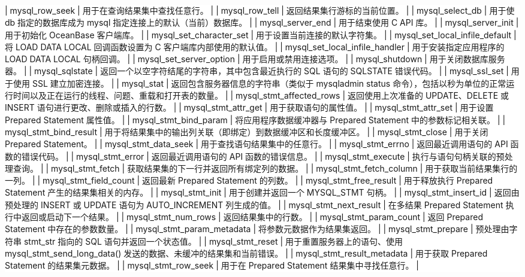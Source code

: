 | mysql_row_seek                 | 用于在查询结果集中查找任意行。                                                               |
| mysql_row_tell                 | 返回结果集行游标的当前位置。                                                                |
| mysql_select_db                | 用于使 db 指定的数据库成为 mysql 指定连接上的默认（当前）数据库。                                        |
| mysql_server_end               | 用于结束使用 C API 库。                                                               |
| mysql_server_init              | 用于初始化 OceanBase 客户端库。                                                         |
| mysql_set_character_set        | 用于设置当前连接的默认字符集。                                                               |
| mysql_set_local_infile_default | 将 LOAD DATA LOCAL 回调函数设置为 C 客户端库内部使用的默认值。                                     |
| mysql_set_local_infile_handler | 用于安装指定应用程序的 LOAD DATA LOCAL 句柄回调。                                             |
| mysql_set_server_option        | 用于启用或禁用连接选项。                                                                  |
| mysql_shutdown                 | 用于关闭数据库服务器。                                                                   |
| mysql_sqlstate                 | 返回一个以空字符结尾的字符串，其中包含最近执行的 SQL 语句的 SQLSTATE 错误代码。                               |
| mysql_ssl_set                  | 用于使用 SSL 建立加密连接。                                                              |
| mysql_stat                     | 返回包含服务器信息的字符串（类似于 mysqladmin status 命令），包括以秒为单位的正常运行时间以及正在运行的线程、问题、重载和打开表的数量。 |
| mysql_stmt_affected_rows       | 返回使用上次准备的 UPDATE、DELETE 或 INSERT 语句进行更改、删除或插入的行数。                             |
| mysql_stmt_attr_get            | 用于获取语句的属性值。                                                                   |
| mysql_stmt_attr_set            | 用于设置 Prepared Statement 属性值。                                                  |
| mysql_stmt_bind_param          | 将应用程序数据缓冲器与 Prepared Statement 中的参数标记相关联。                                     |
| mysql_stmt_bind_result         | 用于将结果集中的输出列关联（即绑定）到数据缓冲区和长度缓冲区。                                               |
| mysql_stmt_close               | 用于关闭 Prepared Statement。                                                      |
| mysql_stmt_data_seek           | 用于查找语句结果集中的任意行。                                                               |
| mysql_stmt_errno               | 返回最近调用语句的 API 函数的错误代码。                                                        |
| mysql_stmt_error               | 返回最近调用语句的 API 函数的错误信息。                                                        |
| mysql_stmt_execute             | 执行与语句句柄关联的预处理查询。                                                              |
| mysql_stmt_fetch               | 获取结果集的下一行并返回所有绑定列的数据。                                                         |
| mysql_stmt_fetch_column        | 用于获取当前结果集行的一列。                                                                |
| mysql_stmt_field_count         | 返回最新 Prepared Statement 的列数。                                                  |
| mysql_stmt_free_result         | 用于释放执行 Prepared Statement 产生的结果集相关的内存。                                        |
| mysql_stmt_init                | 用于创建并返回一个 MYSQL_STMT 句柄。                                                      |
| mysql_stmt_insert_id           | 返回由预处理的 INSERT 或 UPDATE 语句为 AUTO_INCREMENT 列生成的值。                             |
| mysql_stmt_next_result         | 在多结果 Prepared Statement 执行中返回或启动下一个结果。                                        |
| mysql_stmt_num_rows            | 返回结果集中的行数。                                                                    |
| mysql_stmt_param_count         | 返回 Prepared Statement 中存在的参数数量。                                               |
| mysql_stmt_param_metadata      | 将参数元数据作为结果集返回。                                                                |
| mysql_stmt_prepare             | 预处理由字符串 stmt_str 指向的 SQL 语句并返回一个状态值。                                          |
| mysql_stmt_reset               | 用于重置服务器上的语句、使用 mysql_stmt_send_long_data() 发送的数据、未缓冲的结果集和当前错误。                |
| mysql_stmt_result_metadata     | 用于获取 Prepared Statement 的结果集元数据。                                              |
| mysql_stmt_row_seek            | 用于在 Prepared Statement 结果集中寻找任意行。                                             |